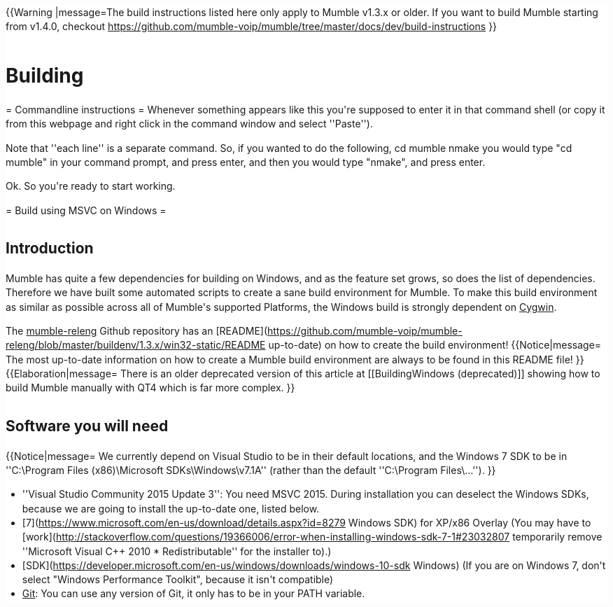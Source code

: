{{Warning
|message=The build instructions listed here only apply to Mumble v1.3.x or older. If you want to build Mumble starting from v1.4.0, checkout https://github.com/mumble-voip/mumble/tree/master/docs/dev/build-instructions
}}

# Building

= Commandline instructions =
Whenever something appears
 like this
you're supposed to enter it in that command shell (or copy it from this webpage and right click in the command window and select ''Paste''). 

Note that ''each line'' is a separate command. So, if you wanted to do the following,
 cd mumble
 nmake
you would type "cd mumble" in your command prompt, and press enter, and then you would type "nmake", and press enter.

Ok. So you're ready to start working.

= Build using MSVC on Windows =

## Introduction 

Mumble has quite a few dependencies for building on Windows, and as the feature set grows, so does the list of dependencies. Therefore we have built some automated scripts to create a sane build environment for Mumble. To make this build environment as similar as possible across all of Mumble's supported Platforms, the Windows build is strongly dependent on  [Cygwin](https://www.cygwin.com/).

The  [mumble-releng](https://github.com/mumble-voip/mumble-releng) Github repository has an  [README](https://github.com/mumble-voip/mumble-releng/blob/master/buildenv/1.3.x/win32-static/README up-to-date) on how to create the build environment!
{{Notice|message=
The most up-to-date information on how to create a Mumble build environment are always to be found in this README file!
}}
{{Elaboration|message=
There is an older deprecated version of this article at [[BuildingWindows (deprecated)]] showing how to build Mumble manually with QT4 which is far more complex.
}}

## Software you will need 
{{Notice|message=
We currently depend on Visual Studio to be in their default locations, and the Windows 7 SDK to be in ''C:\Program Files (x86)\Microsoft SDKs\Windows\v7.1A'' (rather than the default ''C:\Program Files\…'').
}}

* ''Visual Studio Community 2015 Update 3'': You need MSVC 2015. During installation you can deselect the Windows SDKs, because we are going to install the up-to-date one, listed below.
*  [7](https://www.microsoft.com/en-us/download/details.aspx?id=8279 Windows SDK) for XP/x86 Overlay (You may have to  [work](http://stackoverflow.com/questions/19366006/error-when-installing-windows-sdk-7-1#23032807 temporarily remove ''Microsoft Visual C++ 2010 * Redistributable'' for the installer to).)
*  [SDK](https://developer.microsoft.com/en-us/windows/downloads/windows-10-sdk Windows) (If you are on Windows 7, don't select "Windows Performance Toolkit", because it isn't compatible)
*  [Git](https://msysgit.github.io/): You can use any version of Git, it only has to be in your PATH variable.

